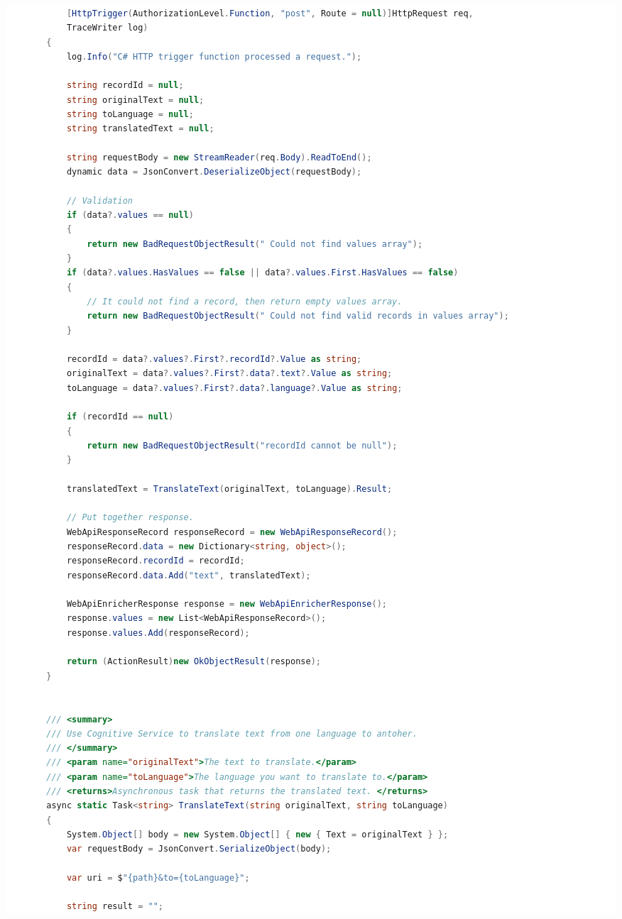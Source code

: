 ```csharp
            [HttpTrigger(AuthorizationLevel.Function, "post", Route = null)]HttpRequest req,
            TraceWriter log)
        {
            log.Info("C# HTTP trigger function processed a request.");

            string recordId = null;
            string originalText = null;
            string toLanguage = null;
            string translatedText = null;

            string requestBody = new StreamReader(req.Body).ReadToEnd();
            dynamic data = JsonConvert.DeserializeObject(requestBody);

            // Validation
            if (data?.values == null)
            {
                return new BadRequestObjectResult(" Could not find values array");
            }
            if (data?.values.HasValues == false || data?.values.First.HasValues == false)
            {
                // It could not find a record, then return empty values array.
                return new BadRequestObjectResult(" Could not find valid records in values array");
            }

            recordId = data?.values?.First?.recordId?.Value as string;
            originalText = data?.values?.First?.data?.text?.Value as string;
            toLanguage = data?.values?.First?.data?.language?.Value as string;

            if (recordId == null)
            {
                return new BadRequestObjectResult("recordId cannot be null");
            }

            translatedText = TranslateText(originalText, toLanguage).Result;
	    
            // Put together response.
            WebApiResponseRecord responseRecord = new WebApiResponseRecord();
            responseRecord.data = new Dictionary<string, object>();
            responseRecord.recordId = recordId;
            responseRecord.data.Add("text", translatedText);

            WebApiEnricherResponse response = new WebApiEnricherResponse();
            response.values = new List<WebApiResponseRecord>();
            response.values.Add(responseRecord);

            return (ActionResult)new OkObjectResult(response);
        }


        /// <summary>
        /// Use Cognitive Service to translate text from one language to antoher.
        /// </summary>
        /// <param name="originalText">The text to translate.</param>
        /// <param name="toLanguage">The language you want to translate to.</param>
        /// <returns>Asynchronous task that returns the translated text. </returns>
        async static Task<string> TranslateText(string originalText, string toLanguage)
        {
            System.Object[] body = new System.Object[] { new { Text = originalText } };
            var requestBody = JsonConvert.SerializeObject(body);

            var uri = $"{path}&to={toLanguage}";

            string result = "";
```
